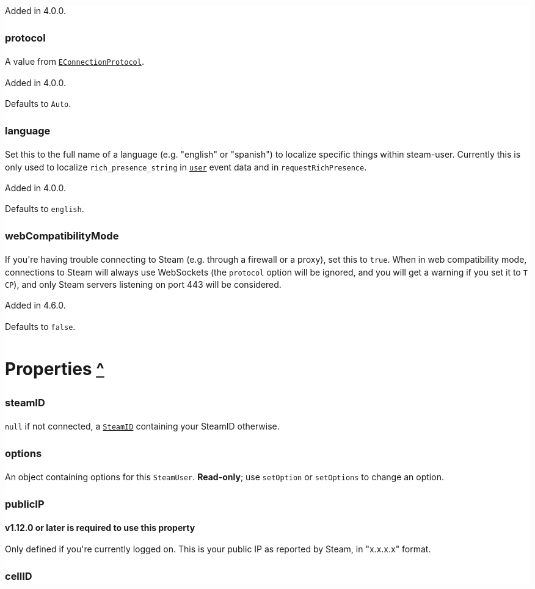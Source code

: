 Added in 4.0.0.

### protocol

A value from [`EConnectionProtocol`](https://github.com/DoctorMcKay/node-steam-user/blob/master/resources/EConnectionProtocol.js).

Added in 4.0.0.

Defaults to `Auto`.

### language

Set this to the full name of a language (e.g. "english" or "spanish") to localize specific things within steam-user.
Currently this is only used to localize `rich_presence_string` in [`user`](#user) event data and in `requestRichPresence`.

Added in 4.0.0.

Defaults to `english`.

### webCompatibilityMode

If you're having trouble connecting to Steam (e.g. through a firewall or a proxy), set this to `true`. When in web
compatibility mode, connections to Steam will always use WebSockets (the `protocol` option will be ignored, and you
will get a warning if you set it to `TCP`), and only Steam servers listening on port 443 will be considered.

Added in 4.6.0.

Defaults to `false`.

# Properties [^](#contents)

### steamID

`null` if not connected, a [`SteamID`](https://www.npmjs.com/package/steamid) containing your SteamID otherwise.

### options

An object containing options for this `SteamUser`. **Read-only**; use `setOption` or `setOptions` to change an option.

### publicIP

**v1.12.0 or later is required to use this property**

Only defined if you're currently logged on. This is your public IP as reported by Steam, in "x.x.x.x" format.

### cellID
